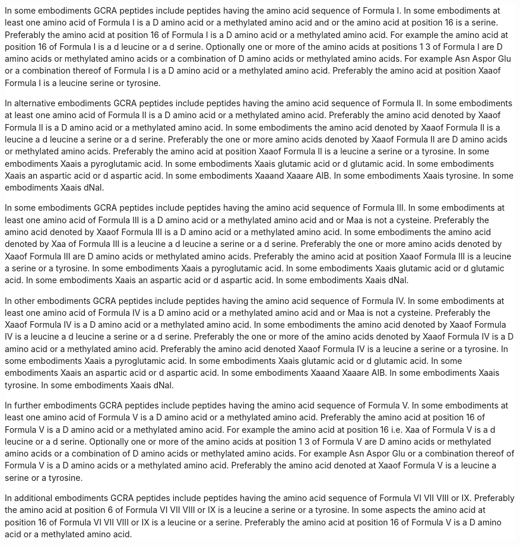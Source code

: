 In some embodiments GCRA peptides include peptides having the amino acid sequence of Formula I. In some embodiments at least one amino acid of Formula I is a D amino acid or a methylated amino acid and or the amino acid at position 16 is a serine. Preferably the amino acid at position 16 of Formula I is a D amino acid or a methylated amino acid. For example the amino acid at position 16 of Formula I is a d leucine or a d serine. Optionally one or more of the amino acids at positions 1 3 of Formula I are D amino acids or methylated amino acids or a combination of D amino acids or methylated amino acids. For example Asn Aspor Glu or a combination thereof of Formula I is a D amino acid or a methylated amino acid. Preferably the amino acid at position Xaaof Formula I is a leucine serine or tyrosine.

In alternative embodiments GCRA peptides include peptides having the amino acid sequence of Formula II. In some embodiments at least one amino acid of Formula II is a D amino acid or a methylated amino acid. Preferably the amino acid denoted by Xaaof Formula II is a D amino acid or a methylated amino acid. In some embodiments the amino acid denoted by Xaaof Formula II is a leucine a d leucine a serine or a d serine. Preferably the one or more amino acids denoted by Xaaof Formula II are D amino acids or methylated amino acids. Preferably the amino acid at position Xaaof Formula II is a leucine a serine or a tyrosine. In some embodiments Xaais a pyroglutamic acid. In some embodiments Xaais glutamic acid or d glutamic acid. In some embodiments Xaais an aspartic acid or d aspartic acid. In some embodiments Xaaand Xaaare AIB. In some embodiments Xaais tyrosine. In some embodiments Xaais dNal.

In some embodiments GCRA peptides include peptides having the amino acid sequence of Formula III. In some embodiments at least one amino acid of Formula III is a D amino acid or a methylated amino acid and or Maa is not a cysteine. Preferably the amino acid denoted by Xaaof Formula III is a D amino acid or a methylated amino acid. In some embodiments the amino acid denoted by Xaa of Formula III is a leucine a d leucine a serine or a d serine. Preferably the one or more amino acids denoted by Xaaof Formula III are D amino acids or methylated amino acids. Preferably the amino acid at position Xaaof Formula III is a leucine a serine or a tyrosine. In some embodiments Xaais a pyroglutamic acid. In some embodiments Xaais glutamic acid or d glutamic acid. In some embodiments Xaais an aspartic acid or d aspartic acid. In some embodiments Xaais dNal.

In other embodiments GCRA peptides include peptides having the amino acid sequence of Formula IV. In some embodiments at least one amino acid of Formula IV is a D amino acid or a methylated amino acid and or Maa is not a cysteine. Preferably the Xaaof Formula IV is a D amino acid or a methylated amino acid. In some embodiments the amino acid denoted by Xaaof Formula IV is a leucine a d leucine a serine or a d serine. Preferably the one or more of the amino acids denoted by Xaaof Formula IV is a D amino acid or a methylated amino acid. Preferably the amino acid denoted Xaaof Formula IV is a leucine a serine or a tyrosine. In some embodiments Xaais a pyroglutamic acid. In some embodiments Xaais glutamic acid or d glutamic acid. In some embodiments Xaais an aspartic acid or d aspartic acid. In some embodiments Xaaand Xaaare AIB. In some embodiments Xaais tyrosine. In some embodiments Xaais dNal.

In further embodiments GCRA peptides include peptides having the amino acid sequence of Formula V. In some embodiments at least one amino acid of Formula V is a D amino acid or a methylated amino acid. Preferably the amino acid at position 16 of Formula V is a D amino acid or a methylated amino acid. For example the amino acid at position 16 i.e. Xaa of Formula V is a d leucine or a d serine. Optionally one or more of the amino acids at position 1 3 of Formula V are D amino acids or methylated amino acids or a combination of D amino acids or methylated amino acids. For example Asn Aspor Glu or a combination thereof of Formula V is a D amino acids or a methylated amino acid. Preferably the amino acid denoted at Xaaof Formula V is a leucine a serine or a tyrosine.

In additional embodiments GCRA peptides include peptides having the amino acid sequence of Formula VI VII VIII or IX. Preferably the amino acid at position 6 of Formula VI VII VIII or IX is a leucine a serine or a tyrosine. In some aspects the amino acid at position 16 of Formula VI VII VIII or IX is a leucine or a serine. Preferably the amino acid at position 16 of Formula V is a D amino acid or a methylated amino acid.
